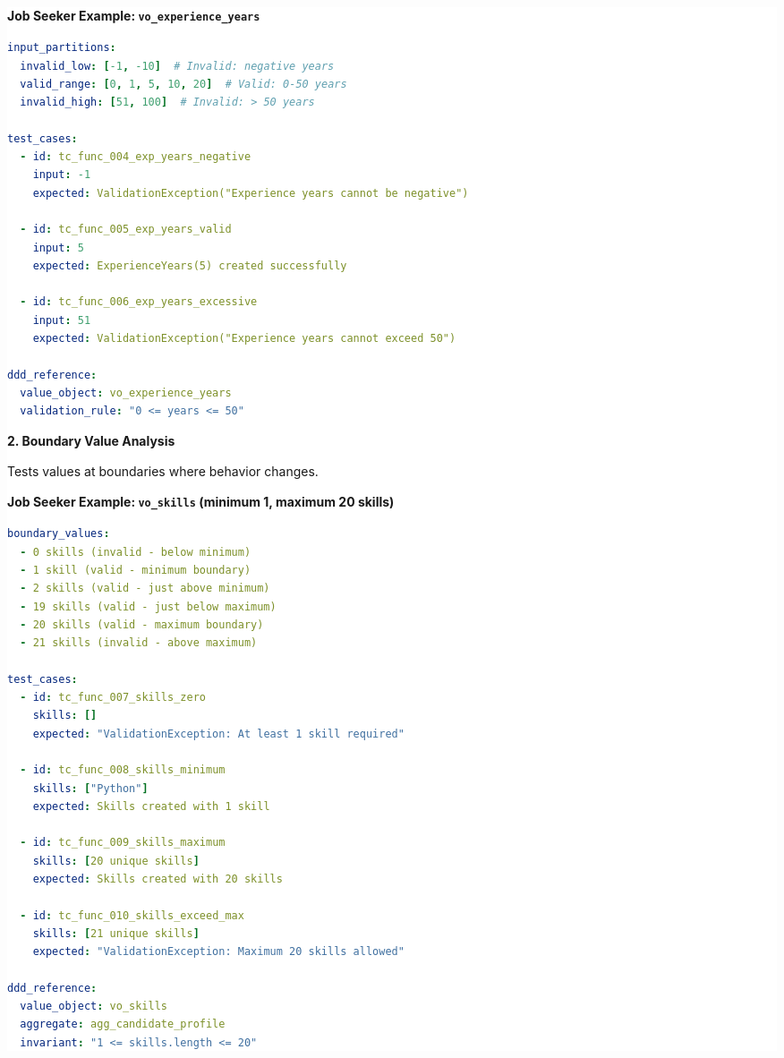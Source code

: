 **Job Seeker Example: `vo_experience_years`**
```yaml
input_partitions:
  invalid_low: [-1, -10]  # Invalid: negative years
  valid_range: [0, 1, 5, 10, 20]  # Valid: 0-50 years
  invalid_high: [51, 100]  # Invalid: > 50 years

test_cases:
  - id: tc_func_004_exp_years_negative
    input: -1
    expected: ValidationException("Experience years cannot be negative")

  - id: tc_func_005_exp_years_valid
    input: 5
    expected: ExperienceYears(5) created successfully

  - id: tc_func_006_exp_years_excessive
    input: 51
    expected: ValidationException("Experience years cannot exceed 50")

ddd_reference:
  value_object: vo_experience_years
  validation_rule: "0 <= years <= 50"
```

**2. Boundary Value Analysis**

Tests values at boundaries where behavior changes.

**Job Seeker Example: `vo_skills` (minimum 1, maximum 20 skills)**
```yaml
boundary_values:
  - 0 skills (invalid - below minimum)
  - 1 skill (valid - minimum boundary)
  - 2 skills (valid - just above minimum)
  - 19 skills (valid - just below maximum)
  - 20 skills (valid - maximum boundary)
  - 21 skills (invalid - above maximum)

test_cases:
  - id: tc_func_007_skills_zero
    skills: []
    expected: "ValidationException: At least 1 skill required"

  - id: tc_func_008_skills_minimum
    skills: ["Python"]
    expected: Skills created with 1 skill

  - id: tc_func_009_skills_maximum
    skills: [20 unique skills]
    expected: Skills created with 20 skills

  - id: tc_func_010_skills_exceed_max
    skills: [21 unique skills]
    expected: "ValidationException: Maximum 20 skills allowed"

ddd_reference:
  value_object: vo_skills
  aggregate: agg_candidate_profile
  invariant: "1 <= skills.length <= 20"
```
